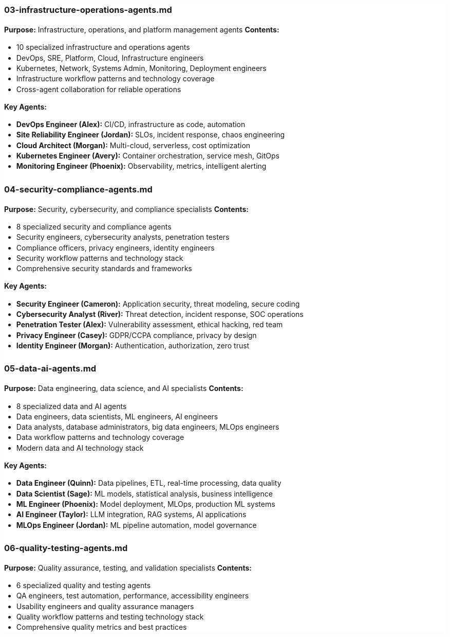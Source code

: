 ### 03-infrastructure-operations-agents.md
**Purpose:** Infrastructure, operations, and platform management agents
**Contents:**
- 10 specialized infrastructure and operations agents
- DevOps, SRE, Platform, Cloud, Infrastructure engineers
- Kubernetes, Network, Systems Admin, Monitoring, Deployment engineers
- Infrastructure workflow patterns and technology coverage
- Cross-agent collaboration for reliable operations

**Key Agents:**
- **DevOps Engineer (Alex):** CI/CD, infrastructure as code, automation
- **Site Reliability Engineer (Jordan):** SLOs, incident response, chaos engineering
- **Cloud Architect (Morgan):** Multi-cloud, serverless, cost optimization
- **Kubernetes Engineer (Avery):** Container orchestration, service mesh, GitOps
- **Monitoring Engineer (Phoenix):** Observability, metrics, intelligent alerting

### 04-security-compliance-agents.md
**Purpose:** Security, cybersecurity, and compliance specialists
**Contents:**
- 8 specialized security and compliance agents
- Security engineers, cybersecurity analysts, penetration testers
- Compliance officers, privacy engineers, identity engineers
- Security workflow patterns and technology stack
- Comprehensive security standards and frameworks

**Key Agents:**
- **Security Engineer (Cameron):** Application security, threat modeling, secure coding
- **Cybersecurity Analyst (River):** Threat detection, incident response, SOC operations
- **Penetration Tester (Alex):** Vulnerability assessment, ethical hacking, red team
- **Privacy Engineer (Casey):** GDPR/CCPA compliance, privacy by design
- **Identity Engineer (Morgan):** Authentication, authorization, zero trust

### 05-data-ai-agents.md
**Purpose:** Data engineering, data science, and AI specialists
**Contents:**
- 8 specialized data and AI agents
- Data engineers, data scientists, ML engineers, AI engineers
- Data analysts, database administrators, big data engineers, MLOps engineers
- Data workflow patterns and technology coverage
- Modern data and AI technology stack

**Key Agents:**
- **Data Engineer (Quinn):** Data pipelines, ETL, real-time processing, data quality
- **Data Scientist (Sage):** ML models, statistical analysis, business intelligence
- **ML Engineer (Phoenix):** Model deployment, MLOps, production ML systems
- **AI Engineer (Taylor):** LLM integration, RAG systems, AI applications
- **MLOps Engineer (Jordan):** ML pipeline automation, model governance

### 06-quality-testing-agents.md
**Purpose:** Quality assurance, testing, and validation specialists
**Contents:**
- 6 specialized quality and testing agents
- QA engineers, test automation, performance, accessibility engineers
- Usability engineers and quality assurance managers
- Quality workflow patterns and testing technology stack
- Comprehensive quality metrics and best practices
